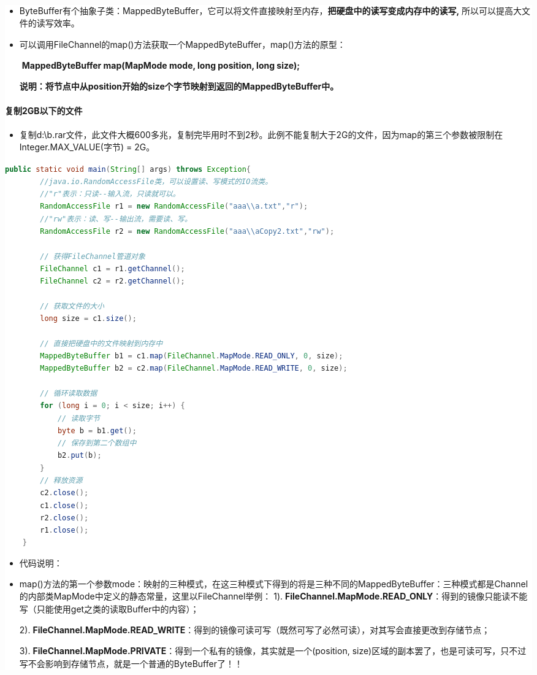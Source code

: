 - ByteBuffer有个抽象子类：MappedByteBuffer，它可以将文件直接映射至内存，**把硬盘中的读写变成内存中的读写,** 所以可以提高大文件的读写效率。

- 可以调用FileChannel的map()方法获取一个MappedByteBuffer，map()方法的原型：

  ​		**MappedByteBuffer map(MapMode mode, long position, long size);** 

  ​		**说明：将节点中从position开始的size个字节映射到返回的MappedByteBuffer中。**

#### 复制2GB以下的文件

- 复制d:\\b.rar文件，此文件大概600多兆，复制完毕用时不到2秒。此例不能复制大于2G的文件，因为map的第三个参数被限制在Integer.MAX_VALUE(字节) = 2G。

```java
public static void main(String[] args) throws Exception{
        //java.io.RandomAccessFile类，可以设置读、写模式的IO流类。
        //"r"表示：只读--输入流，只读就可以。
        RandomAccessFile r1 = new RandomAccessFile("aaa\\a.txt","r");
        //"rw"表示：读、写--输出流，需要读、写。
        RandomAccessFile r2 = new RandomAccessFile("aaa\\aCopy2.txt","rw");

        // 获得FileChannel管道对象
        FileChannel c1 = r1.getChannel();
        FileChannel c2 = r2.getChannel();

        // 获取文件的大小
        long size = c1.size();

        // 直接把硬盘中的文件映射到内存中
        MappedByteBuffer b1 = c1.map(FileChannel.MapMode.READ_ONLY, 0, size);
        MappedByteBuffer b2 = c2.map(FileChannel.MapMode.READ_WRITE, 0, size);

        // 循环读取数据
        for (long i = 0; i < size; i++) {
            // 读取字节
            byte b = b1.get();
            // 保存到第二个数组中
            b2.put(b);
        }
        // 释放资源
        c2.close();
        c1.close();
        r2.close();
        r1.close();
    }
```

- 代码说明：

- map()方法的第一个参数mode：映射的三种模式，在这三种模式下得到的将是三种不同的MappedByteBuffer：三种模式都是Channel的内部类MapMode中定义的静态常量，这里以FileChannel举例：
  1). **FileChannel.MapMode.READ_ONLY**：得到的镜像只能读不能写（只能使用get之类的读取Buffer中的内容）；

  2). **FileChannel.MapMode.READ_WRITE**：得到的镜像可读可写（既然可写了必然可读），对其写会直接更改到存储节点；

  3). **FileChannel.MapMode.PRIVATE**：得到一个私有的镜像，其实就是一个(position, size)区域的副本罢了，也是可读可写，只不过写不会影响到存储节点，就是一个普通的ByteBuffer了！！
